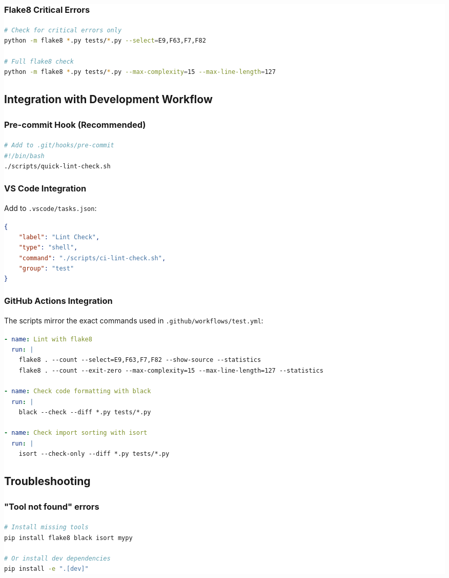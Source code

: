 ### Flake8 Critical Errors
```bash
# Check for critical errors only
python -m flake8 *.py tests/*.py --select=E9,F63,F7,F82

# Full flake8 check
python -m flake8 *.py tests/*.py --max-complexity=15 --max-line-length=127
```

## Integration with Development Workflow

### Pre-commit Hook (Recommended)
```bash
# Add to .git/hooks/pre-commit
#!/bin/bash
./scripts/quick-lint-check.sh
```

### VS Code Integration
Add to `.vscode/tasks.json`:
```json
{
    "label": "Lint Check",
    "type": "shell",
    "command": "./scripts/ci-lint-check.sh",
    "group": "test"
}
```

### GitHub Actions Integration
The scripts mirror the exact commands used in `.github/workflows/test.yml`:

```yaml
- name: Lint with flake8
  run: |
    flake8 . --count --select=E9,F63,F7,F82 --show-source --statistics
    flake8 . --count --exit-zero --max-complexity=15 --max-line-length=127 --statistics

- name: Check code formatting with black
  run: |
    black --check --diff *.py tests/*.py

- name: Check import sorting with isort
  run: |
    isort --check-only --diff *.py tests/*.py
```

## Troubleshooting

### "Tool not found" errors
```bash
# Install missing tools
pip install flake8 black isort mypy

# Or install dev dependencies
pip install -e ".[dev]"
```
